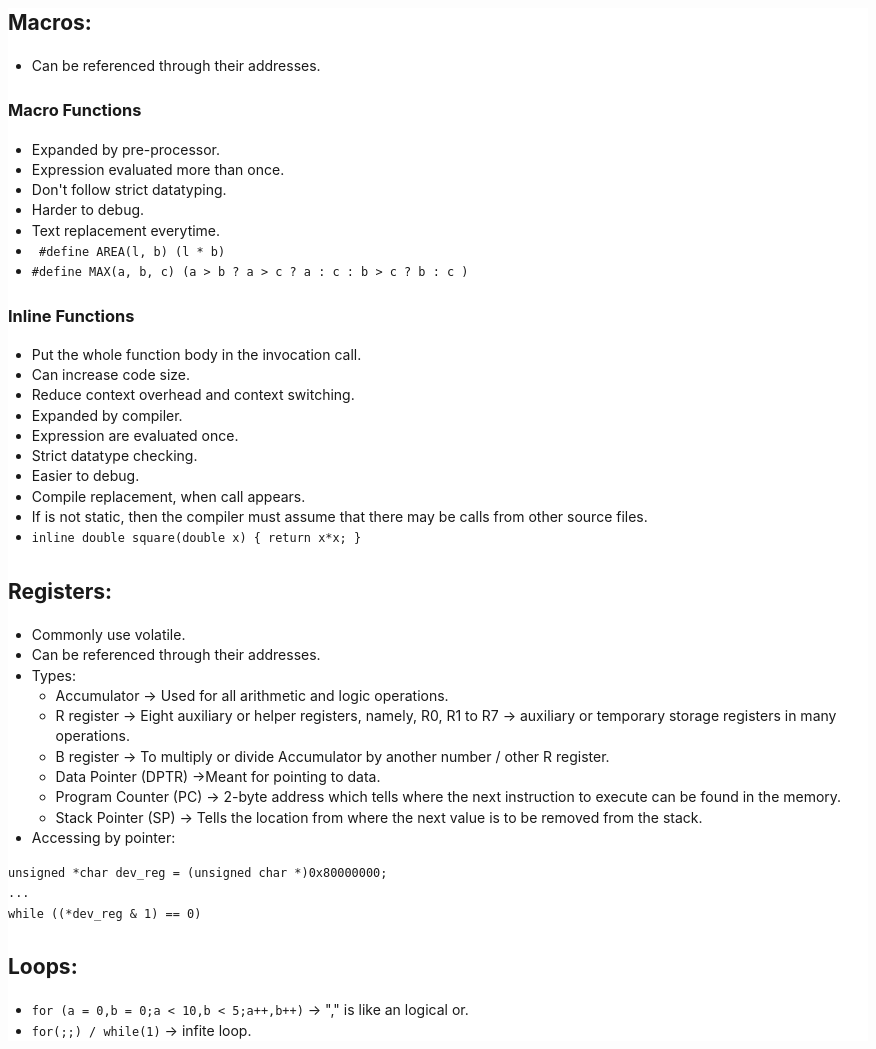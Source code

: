 
## Macros:
- Can be referenced through their addresses.
### Macro Functions
- Expanded by pre-processor.
- Expression evaluated more than once.
- Don't follow strict datatyping.
- Harder to debug.
- Text replacement everytime.
- ``` #define AREA(l, b) (l * b)```
- ``` #define MAX(a, b, c) (a > b ? a > c ? a : c : b > c ? b : c ) ```
### Inline Functions
- Put the whole function body in the invocation call.
- Can increase code size.
- Reduce context overhead and context switching.
- Expanded by compiler.
- Expression are evaluated once.
- Strict datatype checking.
- Easier to debug.
- Compile replacement, when call appears.
- If is not static, then the compiler must assume that there may be calls from other source files.
- ``` inline double square(double x) { return x*x; } ```


## Registers:
- Commonly use volatile.
- Can be referenced through their addresses.
- Types:
  - Accumulator -> Used for all arithmetic and logic operations.
  - R register -> Eight auxiliary or helper registers, namely, R0, R1 to R7 -> auxiliary or temporary storage registers in many operations.
  - B register -> To multiply or divide Accumulator by another number / other R register.
  - Data Pointer (DPTR) ->Meant for pointing to data.
  - Program Counter (PC) -> 2-byte address which tells where the next instruction to execute can be found in the memory.
  - Stack Pointer (SP) -> Tells the location from where the next value is to be removed from the stack.
- Accessing by pointer:
```
unsigned *char dev_reg = (unsigned char *)0x80000000;
...
while ((*dev_reg & 1) == 0)
```


## Loops:
- ```for (a = 0,b = 0;a < 10,b < 5;a++,b++)``` -> "," is like an logical or.
- ```for(;;) / while(1)``` -> infite loop.
